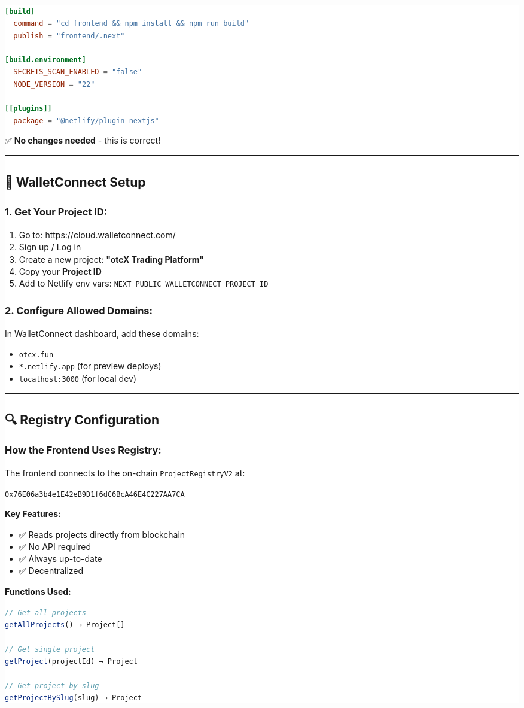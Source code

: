 ```toml
[build]
  command = "cd frontend && npm install && npm run build"
  publish = "frontend/.next"

[build.environment]
  SECRETS_SCAN_ENABLED = "false"
  NODE_VERSION = "22"

[[plugins]]
  package = "@netlify/plugin-nextjs"
```

✅ **No changes needed** - this is correct!

---

## 🎯 WalletConnect Setup

### **1. Get Your Project ID:**

1. Go to: https://cloud.walletconnect.com/
2. Sign up / Log in
3. Create a new project: **"otcX Trading Platform"**
4. Copy your **Project ID**
5. Add to Netlify env vars: `NEXT_PUBLIC_WALLETCONNECT_PROJECT_ID`

### **2. Configure Allowed Domains:**

In WalletConnect dashboard, add these domains:
- `otcx.fun`
- `*.netlify.app` (for preview deploys)
- `localhost:3000` (for local dev)

---

## 🔍 Registry Configuration

### **How the Frontend Uses Registry:**

The frontend connects to the on-chain `ProjectRegistryV2` at:
```
0x76E06a3b4e1E42eB9D1f6dC6BcA46E4C227AA7CA
```

**Key Features:**
- ✅ Reads projects directly from blockchain
- ✅ No API required
- ✅ Always up-to-date
- ✅ Decentralized

**Functions Used:**
```typescript
// Get all projects
getAllProjects() → Project[]

// Get single project
getProject(projectId) → Project

// Get project by slug
getProjectBySlug(slug) → Project
```
